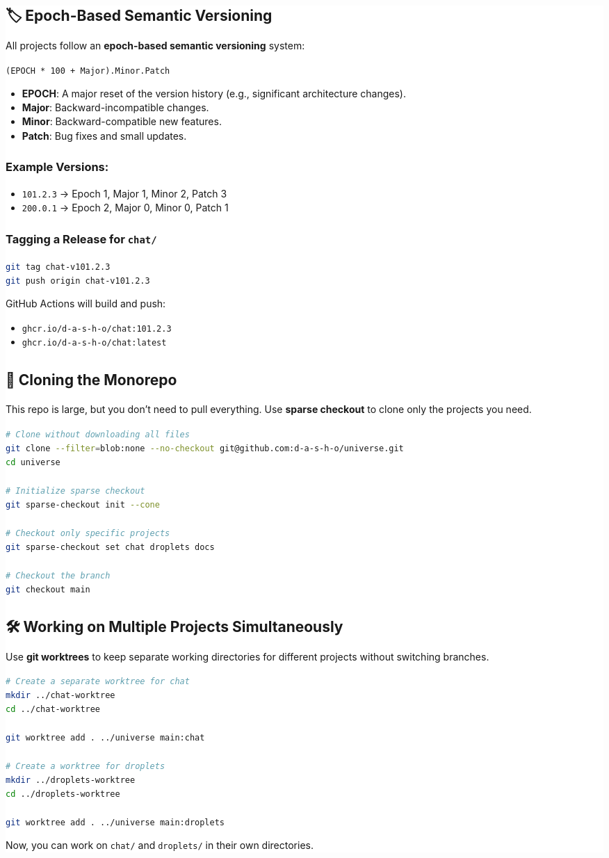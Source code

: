 ## 🏷️ Epoch-Based Semantic Versioning

All projects follow an **epoch-based semantic versioning** system:
```
(EPOCH * 100 + Major).Minor.Patch
```
- **EPOCH**: A major reset of the version history (e.g., significant architecture changes).
- **Major**: Backward-incompatible changes.
- **Minor**: Backward-compatible new features.
- **Patch**: Bug fixes and small updates.

### **Example Versions:**
- `101.2.3` → Epoch 1, Major 1, Minor 2, Patch 3
- `200.0.1` → Epoch 2, Major 0, Minor 0, Patch 1

### **Tagging a Release for `chat/`**
```sh
git tag chat-v101.2.3
git push origin chat-v101.2.3
```

GitHub Actions will build and push:
- `ghcr.io/d-a-s-h-o/chat:101.2.3`
- `ghcr.io/d-a-s-h-o/chat:latest`

## 🚀 Cloning the Monorepo

This repo is large, but you don’t need to pull everything. Use **sparse checkout** to clone only the projects you need.

```sh
# Clone without downloading all files
git clone --filter=blob:none --no-checkout git@github.com:d-a-s-h-o/universe.git
cd universe

# Initialize sparse checkout
git sparse-checkout init --cone

# Checkout only specific projects
git sparse-checkout set chat droplets docs

# Checkout the branch
git checkout main
```

## 🛠 Working on Multiple Projects Simultaneously

Use **git worktrees** to keep separate working directories for different projects without switching branches.

```sh
# Create a separate worktree for chat
mkdir ../chat-worktree
cd ../chat-worktree

git worktree add . ../universe main:chat

# Create a worktree for droplets
mkdir ../droplets-worktree
cd ../droplets-worktree

git worktree add . ../universe main:droplets
```
Now, you can work on `chat/` and `droplets/` in their own directories.
